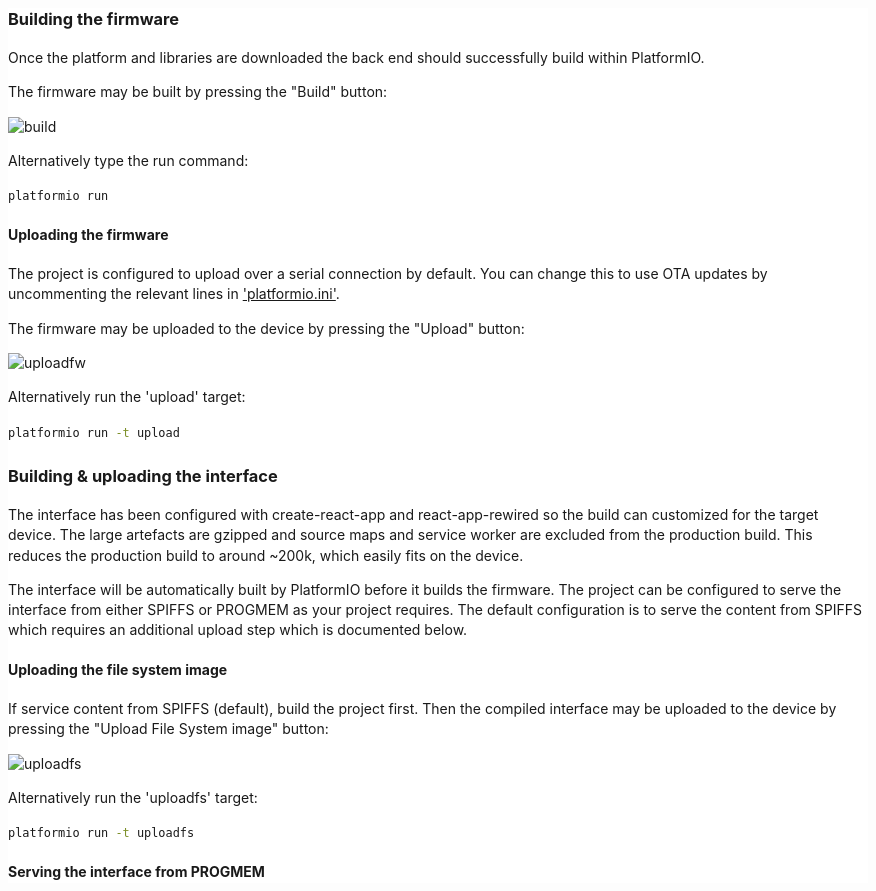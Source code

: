 ### Building the firmware

Once the platform and libraries are downloaded the back end should successfully build within PlatformIO. 

The firmware may be built by pressing the "Build" button:

![build](/media/build.png?raw=true "build")

Alternatively type the run command:

```bash
platformio run
```

#### Uploading the firmware

The project is configured to upload over a serial connection by default. You can change this to use OTA updates by uncommenting the relevant lines in ['platformio.ini'](platformio.ini). 

The firmware may be uploaded to the device by pressing the "Upload" button:

![uploadfw](/media/uploadfw.png?raw=true "uploadfw")

Alternatively run the 'upload' target:

```bash
platformio run -t upload
```

### Building & uploading the interface

The interface has been configured with create-react-app and react-app-rewired so the build can customized for the target device. The large artefacts are gzipped and source maps and service worker are excluded from the production build. This reduces the production build to around ~200k, which easily fits on the device.

The interface will be automatically built by PlatformIO before it builds the firmware. The project can be configured to serve the interface from either SPIFFS or PROGMEM as your project requires. The default configuration is to serve the content from SPIFFS which requires an additional upload step which is documented below.

#### Uploading the file system image

If service content from SPIFFS (default), build the project first. Then the compiled interface may be uploaded to the device by pressing the "Upload File System image" button:

![uploadfs](/media/uploadfs.png?raw=true "uploadfs")

Alternatively run the 'uploadfs' target:

```bash
platformio run -t uploadfs
```

#### Serving the interface from PROGMEM
